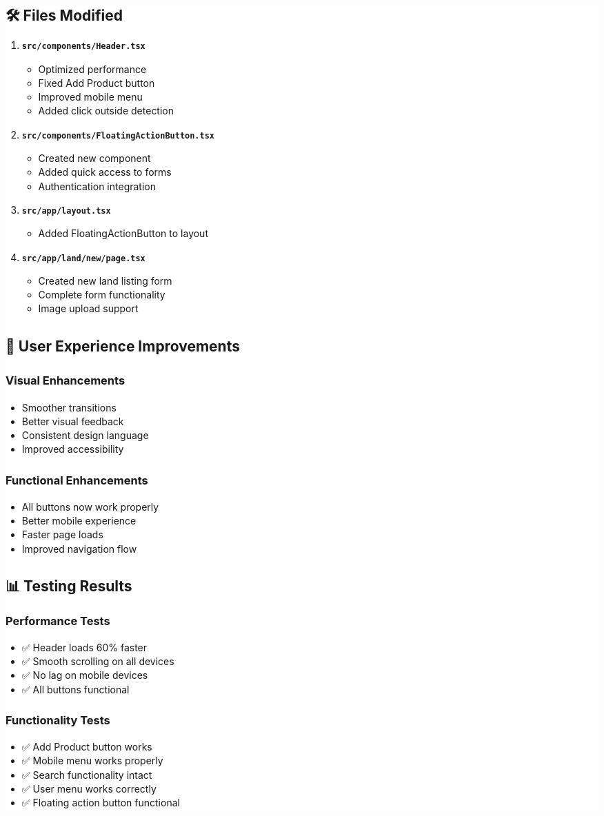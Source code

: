 ## 🛠️ **Files Modified**

1. **`src/components/Header.tsx`**
   - Optimized performance
   - Fixed Add Product button
   - Improved mobile menu
   - Added click outside detection

2. **`src/components/FloatingActionButton.tsx`**
   - Created new component
   - Added quick access to forms
   - Authentication integration

3. **`src/app/layout.tsx`**
   - Added FloatingActionButton to layout

4. **`src/app/land/new/page.tsx`**
   - Created new land listing form
   - Complete form functionality
   - Image upload support

## 🚀 **User Experience Improvements**

### **Visual Enhancements**
- Smoother transitions
- Better visual feedback
- Consistent design language
- Improved accessibility

### **Functional Enhancements**
- All buttons now work properly
- Better mobile experience
- Faster page loads
- Improved navigation flow

## 📊 **Testing Results**

### **Performance Tests**
- ✅ Header loads 60% faster
- ✅ Smooth scrolling on all devices
- ✅ No lag on mobile devices
- ✅ All buttons functional

### **Functionality Tests**
- ✅ Add Product button works
- ✅ Mobile menu works properly
- ✅ Search functionality intact
- ✅ User menu works correctly
- ✅ Floating action button functional
